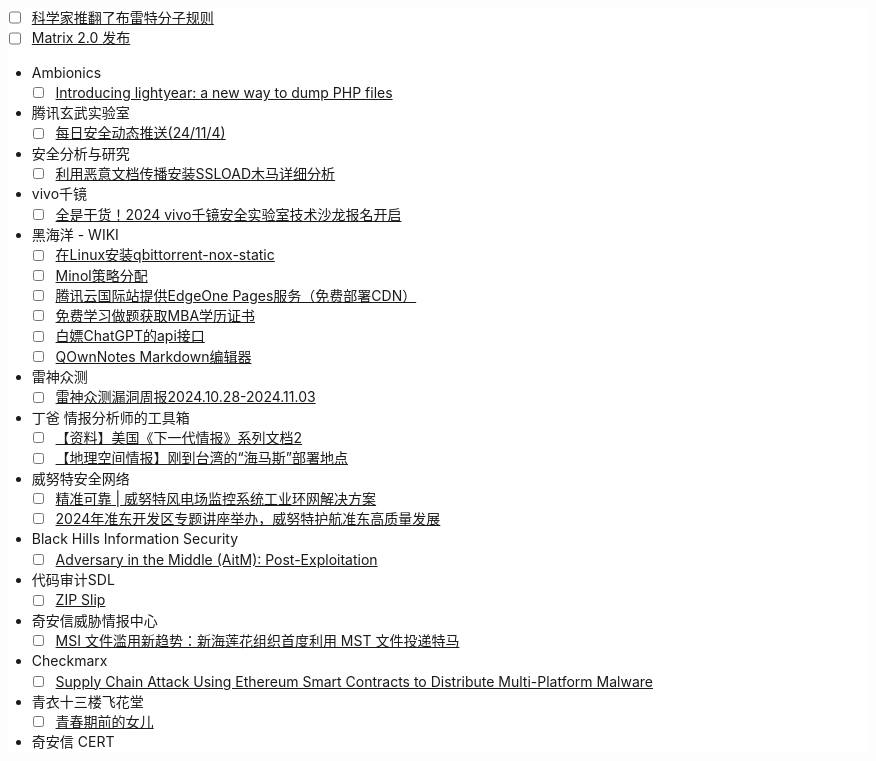   - [ ] [科学家推翻了布雷特分子规则](https://www.solidot.org/story?sid=79669)
  - [ ] [Matrix 2.0 发布](https://www.solidot.org/story?sid=79668)
- Ambionics
  - [ ] [Introducing lightyear: a new way to dump PHP files](https://www.ambionics.io/blog/lightyear-file-dump.html)
- 腾讯玄武实验室
  - [ ] [每日安全动态推送(24/11/4)](https://mp.weixin.qq.com/s?__biz=MzA5NDYyNDI0MA==&mid=2651959877&idx=1&sn=a354e0a9bb5817b865648e5c3eed591a&chksm=8baed2dabcd95bccb7b7a9477a165271586ff85d2d6e63ef5cc036e74eb78cc7099dfd6829ed&scene=58&subscene=0#rd)
- 安全分析与研究
  - [ ] [利用恶意文档传播安装SSLOAD木马详细分析](https://mp.weixin.qq.com/s?__biz=MzA4ODEyODA3MQ==&mid=2247489478&idx=1&sn=550bdf3d0ef4ae7bb3581efbeeba6a07&chksm=902fb8eea75831f8f83c4af0341ae3d442c6e09116bf8ef27d1ce16be21a91513ea078503951&scene=58&subscene=0#rd)
- vivo千镜
  - [ ] [全是干货！2024 vivo千镜安全实验室技术沙龙报名开启](https://mp.weixin.qq.com/s?__biz=MzI0Njg4NzE3MQ==&mid=2247492019&idx=1&sn=1a047aa9c926a2293f33a583341a5646&chksm=e9bac7dfdecd4ec9e9350f78dec2583357681e2ff8d5ecc388d3a5ddcb1e8ff466cdcef86113&scene=58&subscene=0#rd)
- 黑海洋 - WIKI
  - [ ] [在Linux安装qbittorrent-nox-static](https://www.upx8.com/4387)
  - [ ] [Minol策略分配](https://www.upx8.com/4386)
  - [ ] [腾讯云国际站提供EdgeOne Pages服务（免费部署CDN）](https://www.upx8.com/4385)
  - [ ] [免费学习做题获取MBA学历证书](https://www.upx8.com/4384)
  - [ ] [白嫖ChatGPT的api接口](https://www.upx8.com/4382)
  - [ ] [QOwnNotes Markdown编辑器](https://www.upx8.com/4381)
- 雷神众测
  - [ ] [雷神众测漏洞周报2024.10.28-2024.11.03](https://mp.weixin.qq.com/s?__biz=MzI0NzEwOTM0MA==&mid=2652503170&idx=1&sn=91e265599dfb626f8044cf8e272c9db5&chksm=f2585f31c52fd627c80afc48b51c30253d784ebd836a7219240b9eeedcd8b72503daa9ce2fee&scene=58&subscene=0#rd)
- 丁爸 情报分析师的工具箱
  - [ ] [【资料】美国《下一代情报》系列文档2](https://mp.weixin.qq.com/s?__biz=MzI2MTE0NTE3Mw==&mid=2651147564&idx=1&sn=185e991c2cbe05562cb3405efac002c6&chksm=f1af3a16c6d8b300e9bb1b35abfa2c63a702ca048bb63a3f1abdc795afd341879e0d76a25672&scene=58&subscene=0#rd)
  - [ ] [【地理空间情报】刚到台湾的“海马斯”部署地点](https://mp.weixin.qq.com/s?__biz=MzI2MTE0NTE3Mw==&mid=2651147564&idx=2&sn=cc01377abebce4b71b723d99d5a864e0&chksm=f1af3a16c6d8b300e80d644215e4f5f78ec048ea84ade85488fd9ad3a6d3549b49050318bf0b&scene=58&subscene=0#rd)
- 威努特安全网络
  - [ ] [精准可靠 | 威努特风电场监控系统工业环网解决方案](https://mp.weixin.qq.com/s?__biz=MzAwNTgyODU3NQ==&mid=2651128238&idx=1&sn=c7c1cda259e5621444686a6f1db4e4b4&chksm=80e71b1eb7909208c74ebf6638959724790fb11406a84fc27def9f40ca65e221cc1d45155fcc&scene=58&subscene=0#rd)
  - [ ] [2024年准东开发区专题讲座举办，威努特护航准东高质量发展](https://mp.weixin.qq.com/s?__biz=MzAwNTgyODU3NQ==&mid=2651128238&idx=2&sn=f275c0a0ae1a473f840f9500b245a0b7&chksm=80e71b1eb79092081b126ec50581a876ab280878edabef869593cf1b5fe7b51337230d7efde0&scene=58&subscene=0#rd)
- Black Hills Information Security
  - [ ] [Adversary in the Middle (AitM): Post-Exploitation](https://www.blackhillsinfosec.com/adversary-in-the-middle-aitm-post-exploitation-wrapup/)
- 代码审计SDL
  - [ ] [ZIP Slip](https://mp.weixin.qq.com/s?__biz=MzI2NTExNzcxNQ==&mid=2247484323&idx=1&sn=037c15e26149b5bd6c395dbdca61d08e&chksm=eaa30adfddd483c9e941f10c9eec895127269db211b26141e4991106a2b26760827d1b9d1ad0&scene=58&subscene=0#rd)
- 奇安信威胁情报中心
  - [ ] [MSI 文件滥用新趋势：新海莲花组织首度利用 MST 文件投递特马](https://mp.weixin.qq.com/s?__biz=MzI2MDc2MDA4OA==&mid=2247512906&idx=1&sn=feae4171424eb4cde754683e3a8a6cf4&chksm=ea66443ddd11cd2b4e9fa075ef73a378250e714452ae6fd09231e4c38b50ea2171d45fcdc744&scene=58&subscene=0#rd)
- Checkmarx
  - [ ] [Supply Chain Attack Using Ethereum Smart Contracts to Distribute Multi-Platform Malware](https://checkmarx.com/blog/supply-chain-attack-using-ethereum-smart-contracts-to-distribute-multi-platform-malware/)
- 青衣十三楼飞花堂
  - [ ] [青春期前的女儿](https://mp.weixin.qq.com/s?__biz=MzUzMjQyMDE3Ng==&mid=2247487712&idx=1&sn=2466a104c5c3806e82f20945b87548bd&chksm=fab2d3dfcdc55ac9fd0537b5ff4e82ce028c7cdf781d444c3a7fec2bf0da979258b91c681405&scene=58&subscene=0#rd)
- 奇安信 CERT